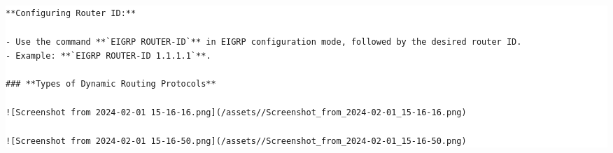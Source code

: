     **Configuring Router ID:**
    
    - Use the command **`EIGRP ROUTER-ID`** in EIGRP configuration mode, followed by the desired router ID.
    - Example: **`EIGRP ROUTER-ID 1.1.1.1`**.
    
    ### **Types of Dynamic Routing Protocols**
    
    ![Screenshot from 2024-02-01 15-16-16.png](/assets//Screenshot_from_2024-02-01_15-16-16.png)
    
    ![Screenshot from 2024-02-01 15-16-50.png](/assets//Screenshot_from_2024-02-01_15-16-50.png)
    